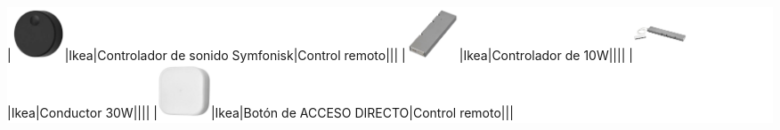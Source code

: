 |<img src="../../es_ES/zigbee/images/IKEA_of_Sweden.SYMFONISK_Sound_Controller.png" width="60" />|Ikea|Controlador de sonido Symfonisk|Control remoto|||
|<img src="../../es_ES/zigbee/images/IKEA_of_Sweden.TRADFRI_Driver_10W.png" width="60" />|Ikea|Controlador de 10W||||
|<img src="../../es_ES/zigbee/images/IKEA_of_Sweden.TRADFRI_Driver_30W.png" width="60" />|Ikea|Conductor 30W||||
|<img src="../../es_ES/zigbee/images/IKEA_of_Sweden.TRADFRI_SHORTCUT_Button.png" width="60" />|Ikea|Botón de ACCESO DIRECTO|Control remoto|||